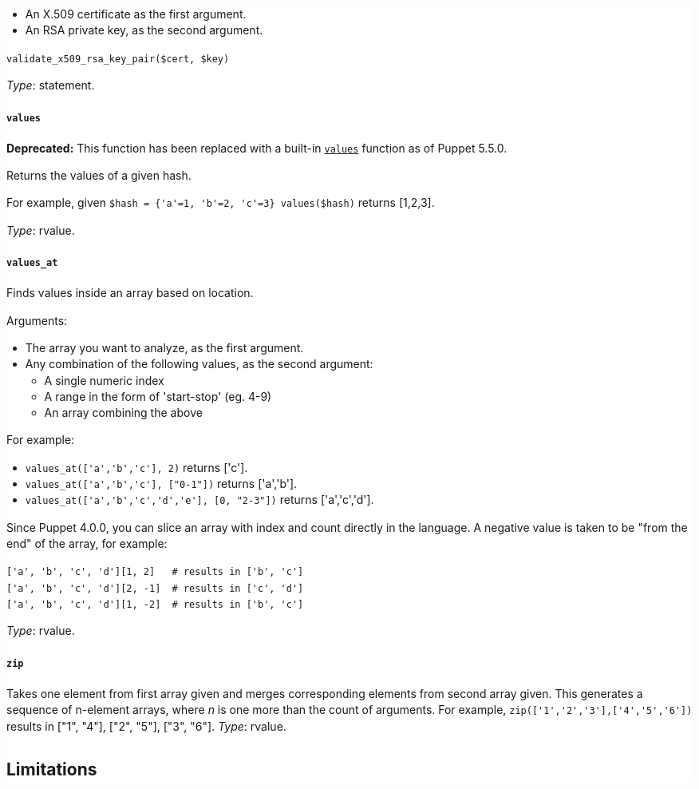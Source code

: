 * An X.509 certificate as the first argument.
* An RSA private key, as the second argument.

```puppet
validate_x509_rsa_key_pair($cert, $key)
```

*Type*: statement.

#### `values`

**Deprecated:** This function has been replaced with a built-in [`values`](https://puppet.com/docs/puppet/latest/function.html#values) function as of Puppet 5.5.0.

Returns the values of a given hash.

For example, given `$hash = {'a'=1, 'b'=2, 'c'=3} values($hash)` returns [1,2,3].

*Type*: rvalue.

#### `values_at`

Finds values inside an array based on location.

Arguments:

* The array you want to analyze, as the first argument.
* Any combination of the following values, as the second argument:
  * A single numeric index
  * A range in the form of 'start-stop' (eg. 4-9)
  * An array combining the above

For example:

* `values_at(['a','b','c'], 2)` returns ['c'].
* `values_at(['a','b','c'], ["0-1"])` returns ['a','b'].
* `values_at(['a','b','c','d','e'], [0, "2-3"])` returns ['a','c','d'].

Since Puppet 4.0.0, you can slice an array with index and count directly in the language.
A negative value is taken to be "from the end" of the array, for example:

```puppet
['a', 'b', 'c', 'd'][1, 2]   # results in ['b', 'c']
['a', 'b', 'c', 'd'][2, -1]  # results in ['c', 'd']
['a', 'b', 'c', 'd'][1, -2]  # results in ['b', 'c']
```

*Type*: rvalue.

#### `zip`

Takes one element from first array given and merges corresponding elements from second array given. This generates a sequence of n-element arrays, where *n* is one more than the count of arguments. For example, `zip(['1','2','3'],['4','5','6'])` results in ["1", "4"], ["2", "5"], ["3", "6"]. *Type*: rvalue.

<a id="limitations"></a>
## Limitations

